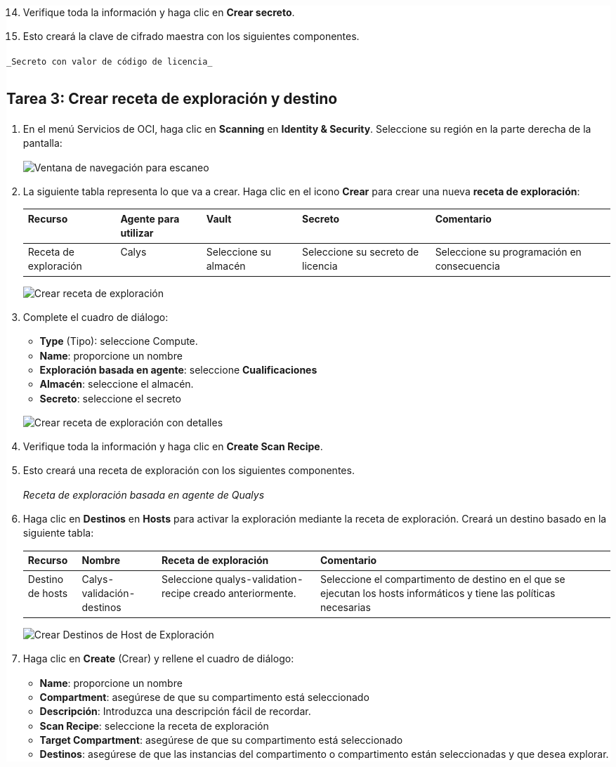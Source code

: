 14.  Verifique toda la información y haga clic en **Crear secreto**.
    
15.  Esto creará la clave de cifrado maestra con los siguientes componentes.
    
    _Secreto con valor de código de licencia_
    

## Tarea 3: Crear receta de exploración y destino

1.  En el menú Servicios de OCI, haga clic en **Scanning** en **Identity & Security**. Seleccione su región en la parte derecha de la pantalla:
    
    ![Ventana de navegación para escaneo](../common/images/scanning-home.png " ")
    
2.  La siguiente tabla representa lo que va a crear. Haga clic en el icono **Crear** para crear una nueva **receta de exploración**:
    
    | Recurso | Agente para utilizar | Vault | Secreto | Comentario |
    | --- | --- | --- | --- | --- |
    | Receta de exploración | Calys | Seleccione su almacén | Seleccione su secreto de licencia | Seleccione su programación en consecuencia |
    
    ![Crear receta de exploración](../common/images/scanning-create.png " ")
    
3.  Complete el cuadro de diálogo:
    
    *   **Type** (Tipo): seleccione Compute.
    *   **Name**: proporcione un nombre
    *   **Exploración basada en agente**: seleccione **Cualificaciones**
    *   **Almacén**: seleccione el almacén.
    *   **Secreto**: seleccione el secreto
    
    ![Crear receta de exploración con detalles](../common/images/scanning-create-details.png " ")
    
4.  Verifique toda la información y haga clic en **Create Scan Recipe**.
    
5.  Esto creará una receta de exploración con los siguientes componentes.
    
    _Receta de exploración basada en agente de Qualys_
    
6.  Haga clic en **Destinos** en **Hosts** para activar la exploración mediante la receta de exploración. Creará un destino basado en la siguiente tabla:
    
    | Recurso | Nombre | Receta de exploración | Comentario |
    | --- | --- | --- | --- |
    | Destino de hosts | Calys-validación-destinos | Seleccione qualys-validation-recipe creado anteriormente. | Seleccione el compartimento de destino en el que se ejecutan los hosts informáticos y tiene las políticas necesarias |
    
    ![Crear Destinos de Host de Exploración](../common/images/create-target-page.png " ")
    
7.  Haga clic en **Create** (Crear) y rellene el cuadro de diálogo:
    
    *   **Name**: proporcione un nombre
    *   **Compartment**: asegúrese de que su compartimento está seleccionado
    *   **Descripción**: Introduzca una descripción fácil de recordar.
    *   **Scan Recipe**: seleccione la receta de exploración
    *   **Target Compartment**: asegúrese de que su compartimento está seleccionado
    *   **Destinos**: asegúrese de que las instancias del compartimento o compartimento están seleccionadas y que desea explorar.
    